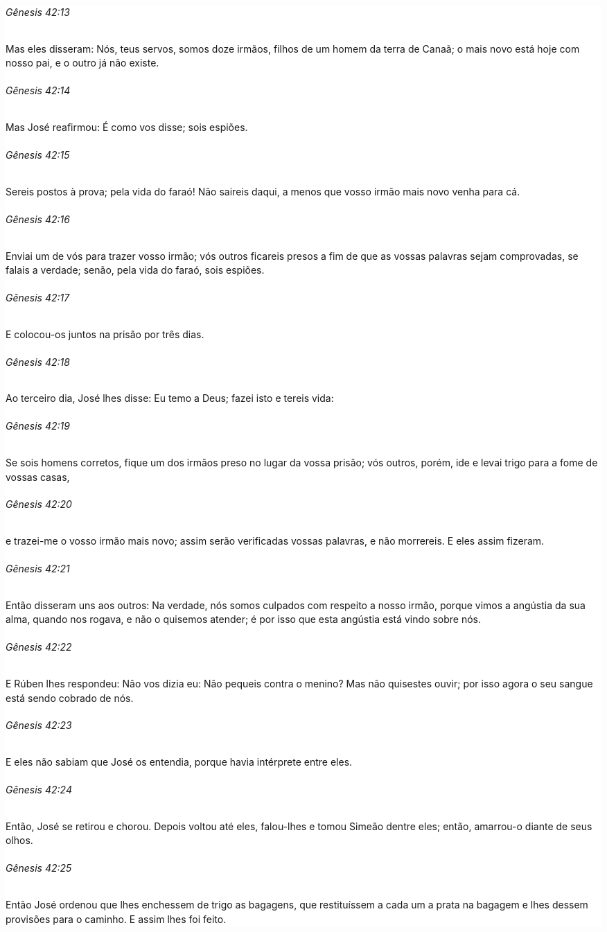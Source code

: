 ###### Gênesis 42:13

Mas eles disseram: Nós, teus servos, somos doze irmãos, filhos de um homem da terra de Canaã; o mais novo está hoje com nosso pai, e o outro já não existe.

###### Gênesis 42:14

Mas José reafirmou: É como vos disse; sois espiões.

###### Gênesis 42:15

Sereis postos à prova; pela vida do faraó! Não saireis daqui, a menos que vosso irmão mais novo venha para cá.

###### Gênesis 42:16

Enviai um de vós para trazer vosso irmão; vós outros ficareis presos a fim de que as vossas palavras sejam comprovadas, se falais a verdade; senão, pela vida do faraó, sois espiões.

###### Gênesis 42:17

E colocou-os juntos na prisão por três dias.

###### Gênesis 42:18

Ao terceiro dia, José lhes disse: Eu temo a Deus; fazei isto e tereis vida:

###### Gênesis 42:19

Se sois homens corretos, fique um dos irmãos preso no lugar da vossa prisão; vós outros, porém, ide e levai trigo para a fome de vossas casas,

###### Gênesis 42:20

e trazei-me o vosso irmão mais novo; assim serão verificadas vossas palavras, e não morrereis. E eles assim fizeram.

###### Gênesis 42:21

Então disseram uns aos outros: Na verdade, nós somos culpados com respeito a nosso irmão, porque vimos a angústia da sua alma, quando nos rogava, e não o quisemos atender; é por isso que esta angústia está vindo sobre nós.

###### Gênesis 42:22

E Rúben lhes respondeu: Não vos dizia eu: Não pequeis contra o menino? Mas não quisestes ouvir; por isso agora o seu sangue está sendo cobrado de nós.

###### Gênesis 42:23

E eles não sabiam que José os entendia, porque havia intérprete entre eles.

###### Gênesis 42:24

Então, José se retirou e chorou. Depois voltou até eles, falou-lhes e tomou Simeão dentre eles; então, amarrou-o diante de seus olhos.

###### Gênesis 42:25

Então José ordenou que lhes enchessem de trigo as bagagens, que restituíssem a cada um a prata na bagagem e lhes dessem provisões para o caminho. E assim lhes foi feito.

